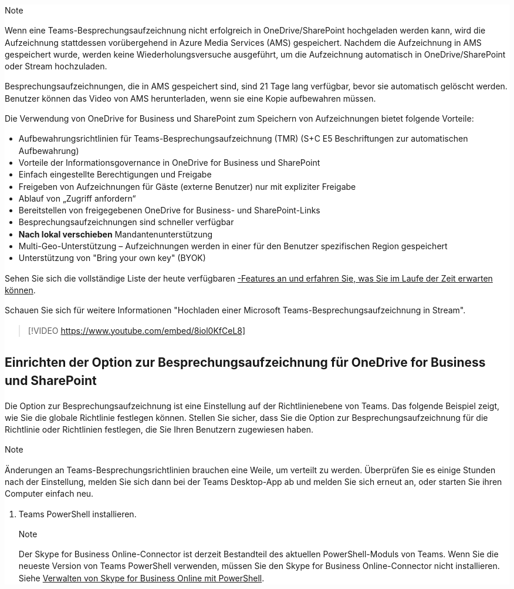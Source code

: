 > [!NOTE]
> Wenn eine Teams-Besprechungsaufzeichnung nicht erfolgreich in OneDrive/SharePoint hochgeladen werden kann, wird die Aufzeichnung stattdessen vorübergehend in Azure Media Services (AMS) gespeichert. Nachdem die Aufzeichnung in AMS gespeichert wurde, werden keine Wiederholungsversuche ausgeführt, um die Aufzeichnung automatisch in OneDrive/SharePoint oder Stream hochzuladen.

Besprechungsaufzeichnungen, die in AMS gespeichert sind, sind 21 Tage lang verfügbar, bevor sie automatisch gelöscht werden. Benutzer können das Video von AMS herunterladen, wenn sie eine Kopie aufbewahren müssen.

Die Verwendung von OneDrive for Business und SharePoint zum Speichern von Aufzeichnungen bietet folgende Vorteile:

- Aufbewahrungsrichtlinien für Teams-Besprechungsaufzeichnung (TMR) (S+C E5 Beschriftungen zur automatischen Aufbewahrung)
- Vorteile der Informationsgovernance in OneDrive for Business und SharePoint
- Einfach eingestellte Berechtigungen und Freigabe
- Freigeben von Aufzeichnungen für Gäste (externe Benutzer) nur mit expliziter Freigabe
- Ablauf von „Zugriff anfordern“
- Bereitstellen von freigegebenen OneDrive for Business- und SharePoint-Links
- Besprechungsaufzeichnungen sind schneller verfügbar
- **Nach lokal verschieben** Mandantenunterstützung
- Multi-Geo-Unterstützung – Aufzeichnungen werden in einer für den Benutzer spezifischen Region gespeichert
- Unterstützung von "Bring your own key" (BYOK)

Sehen Sie sich die vollständige Liste der heute verfügbaren [-Features an und erfahren Sie, was Sie im Laufe der Zeit erwarten können](/stream/streamnew/features-new-version-stream).

Schauen Sie sich für weitere Informationen "Hochladen einer Microsoft Teams-Besprechungsaufzeichnung in Stream".

> [!VIDEO https://www.youtube.com/embed/8iol0KfCeL8]

## <a name="set-up-the-meeting-recording-option-for-onedrive-for-business-and-sharepoint"></a>Einrichten der Option zur Besprechungsaufzeichnung für OneDrive for Business und SharePoint

Die Option zur Besprechungsaufzeichnung ist eine Einstellung auf der Richtlinienebene von Teams. Das folgende Beispiel zeigt, wie Sie die globale Richtlinie festlegen können. Stellen Sie sicher, dass Sie die Option zur Besprechungsaufzeichnung für die Richtlinie oder Richtlinien festlegen, die Sie Ihren Benutzern zugewiesen haben.

> [!Note]
> Änderungen an Teams-Besprechungsrichtlinien brauchen eine Weile, um verteilt zu werden. Überprüfen Sie es einige Stunden nach der Einstellung, melden Sie sich dann bei der Teams Desktop-App ab und melden Sie sich erneut an, oder starten Sie ihren Computer einfach neu.

1. Teams PowerShell installieren.

   > [!NOTE]
   > Der Skype for Business Online-Connector ist derzeit Bestandteil des aktuellen PowerShell-Moduls von Teams. Wenn Sie die neueste Version von Teams PowerShell verwenden, müssen Sie den Skype for Business Online-Connector nicht installieren. Siehe [Verwalten von Skype for Business Online mit PowerShell](/microsoft-365/enterprise/manage-skype-for-business-online-with-microsoft-365-powershell?preserve-view=true&view=o365-worldwide).
